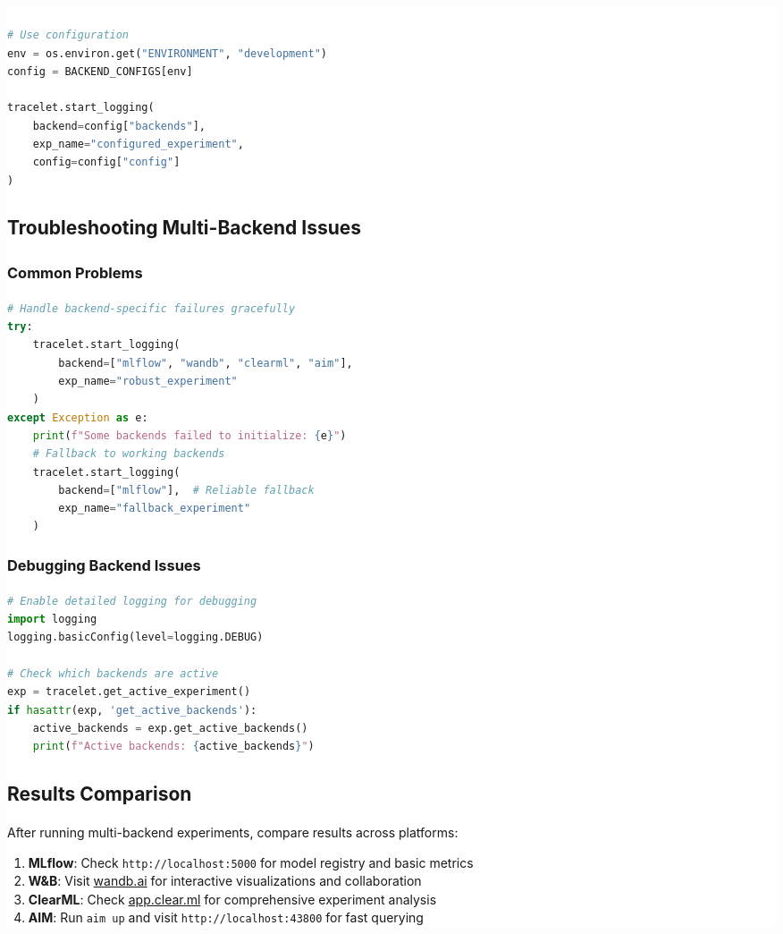 ```python

# Use configuration
env = os.environ.get("ENVIRONMENT", "development")
config = BACKEND_CONFIGS[env]

tracelet.start_logging(
    backend=config["backends"],
    exp_name="configured_experiment",
    config=config["config"]
)
```

## Troubleshooting Multi-Backend Issues

### Common Problems

```python
# Handle backend-specific failures gracefully
try:
    tracelet.start_logging(
        backend=["mlflow", "wandb", "clearml", "aim"],
        exp_name="robust_experiment"
    )
except Exception as e:
    print(f"Some backends failed to initialize: {e}")
    # Fallback to working backends
    tracelet.start_logging(
        backend=["mlflow"],  # Reliable fallback
        exp_name="fallback_experiment"
    )
```

### Debugging Backend Issues

```python
# Enable detailed logging for debugging
import logging
logging.basicConfig(level=logging.DEBUG)

# Check which backends are active
exp = tracelet.get_active_experiment()
if hasattr(exp, 'get_active_backends'):
    active_backends = exp.get_active_backends()
    print(f"Active backends: {active_backends}")
```

## Results Comparison

After running multi-backend experiments, compare results across platforms:

1. **MLflow**: Check `http://localhost:5000` for model registry and basic metrics
2. **W&B**: Visit [wandb.ai](https://wandb.ai) for interactive visualizations and collaboration
3. **ClearML**: Check [app.clear.ml](https://app.clear.ml) for comprehensive experiment analysis
4. **AIM**: Run `aim up` and visit `http://localhost:43800` for fast querying
